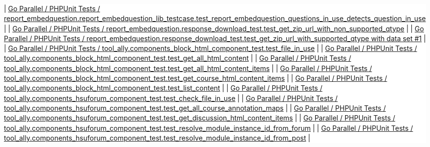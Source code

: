 | [Go Parallel / PHPUnit Tests / report\_embedquestion.report\_embedquestion\_lib\_testcase.test\_report\_embedquestion\_questions\_in\_use\_detects\_question\_in\_use](https://jenkins.automation.ucl.ac.uk/job/moodle/job/candidate-builds/job/moodle-1819/job/42-codebase/11/testReport/junit/report_embedquestion/report_embedquestion_lib_testcase/Go_Parallel___PHPUnit_Tests___test_report_embedquestion_questions_in_use_detects_question_in_use/) |
| [Go Parallel / PHPUnit Tests / report\_embedquestion.response\_download\_test.test\_get\_zip\_url\_with\_non\_supported\_qtype](https://jenkins.automation.ucl.ac.uk/job/moodle/job/candidate-builds/job/moodle-1819/job/42-codebase/11/testReport/junit/report_embedquestion/response_download_test/Go_Parallel___PHPUnit_Tests___test_get_zip_url_with_non_supported_qtype/)                                                                            |
| [Go Parallel / PHPUnit Tests / report\_embedquestion.response\_download\_test.test\_get\_zip\_url\_with\_supported\_qtype with data set \#1](https://jenkins.automation.ucl.ac.uk/job/moodle/job/candidate-builds/job/moodle-1819/job/42-codebase/11/testReport/junit/report_embedquestion/response_download_test/Go_Parallel___PHPUnit_Tests___test_get_zip_url_with_supported_qtype_with_data_set__1/)                                                  |
| [Go Parallel / PHPUnit Tests / tool\_ally.components\_block\_html\_component\_test.test\_file\_in\_use](https://jenkins.automation.ucl.ac.uk/job/moodle/job/candidate-builds/job/moodle-1819/job/42-codebase/11/testReport/junit/tool_ally/components_block_html_component_test/Go_Parallel___PHPUnit_Tests___test_file_in_use/)                                                                                                                          |
| [Go Parallel / PHPUnit Tests / tool\_ally.components\_block\_html\_component\_test.test\_get\_all\_html\_content](https://jenkins.automation.ucl.ac.uk/job/moodle/job/candidate-builds/job/moodle-1819/job/42-codebase/11/testReport/junit/tool_ally/components_block_html_component_test/Go_Parallel___PHPUnit_Tests___test_get_all_html_content/)                                                                                                       |
| [Go Parallel / PHPUnit Tests / tool\_ally.components\_block\_html\_component\_test.test\_get\_all\_html\_content\_items](https://jenkins.automation.ucl.ac.uk/job/moodle/job/candidate-builds/job/moodle-1819/job/42-codebase/11/testReport/junit/tool_ally/components_block_html_component_test/Go_Parallel___PHPUnit_Tests___test_get_all_html_content_items/)                                                                                          |
| [Go Parallel / PHPUnit Tests / tool\_ally.components\_block\_html\_component\_test.test\_get\_course\_html\_content\_items](https://jenkins.automation.ucl.ac.uk/job/moodle/job/candidate-builds/job/moodle-1819/job/42-codebase/11/testReport/junit/tool_ally/components_block_html_component_test/Go_Parallel___PHPUnit_Tests___test_get_course_html_content_items/)                                                                                    |
| [Go Parallel / PHPUnit Tests / tool\_ally.components\_block\_html\_component\_test.test\_list\_content](https://jenkins.automation.ucl.ac.uk/job/moodle/job/candidate-builds/job/moodle-1819/job/42-codebase/11/testReport/junit/tool_ally/components_block_html_component_test/Go_Parallel___PHPUnit_Tests___test_list_content/)                                                                                                                         |
| [Go Parallel / PHPUnit Tests / tool\_ally.components\_hsuforum\_component\_test.test\_check\_file\_in\_use](https://jenkins.automation.ucl.ac.uk/job/moodle/job/candidate-builds/job/moodle-1819/job/42-codebase/11/testReport/junit/tool_ally/components_hsuforum_component_test/Go_Parallel___PHPUnit_Tests___test_check_file_in_use/)                                                                                                                  |
| [Go Parallel / PHPUnit Tests / tool\_ally.components\_hsuforum\_component\_test.test\_get\_all\_course\_annotation\_maps](https://jenkins.automation.ucl.ac.uk/job/moodle/job/candidate-builds/job/moodle-1819/job/42-codebase/11/testReport/junit/tool_ally/components_hsuforum_component_test/Go_Parallel___PHPUnit_Tests___test_get_all_course_annotation_maps/)                                                                                       |
| [Go Parallel / PHPUnit Tests / tool\_ally.components\_hsuforum\_component\_test.test\_get\_discussion\_html\_content\_items](https://jenkins.automation.ucl.ac.uk/job/moodle/job/candidate-builds/job/moodle-1819/job/42-codebase/11/testReport/junit/tool_ally/components_hsuforum_component_test/Go_Parallel___PHPUnit_Tests___test_get_discussion_html_content_items/)                                                                                 |
| [Go Parallel / PHPUnit Tests / tool\_ally.components\_hsuforum\_component\_test.test\_resolve\_module\_instance\_id\_from\_forum](https://jenkins.automation.ucl.ac.uk/job/moodle/job/candidate-builds/job/moodle-1819/job/42-codebase/11/testReport/junit/tool_ally/components_hsuforum_component_test/Go_Parallel___PHPUnit_Tests___test_resolve_module_instance_id_from_forum/)                                                                        |
| [Go Parallel / PHPUnit Tests / tool\_ally.components\_hsuforum\_component\_test.test\_resolve\_module\_instance\_id\_from\_post](https://jenkins.automation.ucl.ac.uk/job/moodle/job/candidate-builds/job/moodle-1819/job/42-codebase/11/testReport/junit/tool_ally/components_hsuforum_component_test/Go_Parallel___PHPUnit_Tests___test_resolve_module_instance_id_from_post/)                                                                          |
